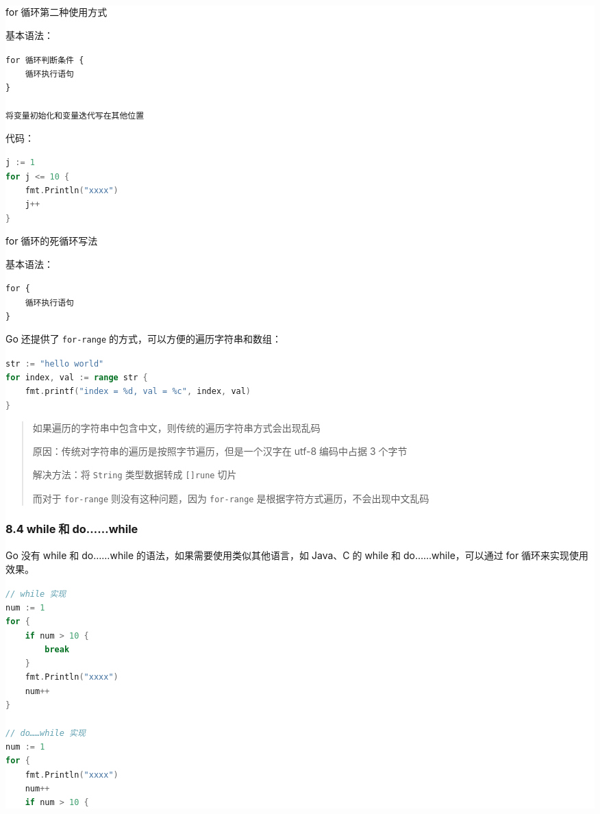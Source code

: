 for 循环第二种使用方式

基本语法：

```
for 循环判断条件 {
	循环执行语句
}

将变量初始化和变量迭代写在其他位置
```

代码：

```go
j := 1
for j <= 10 {
    fmt.Println("xxxx")
    j++
}
```

for 循环的死循环写法

基本语法：

```
for {
	循环执行语句
}
```

Go 还提供了 `for-range` 的方式，可以方便的遍历字符串和数组：

```go
str := "hello world"
for index, val := range str {
    fmt.printf("index = %d, val = %c", index, val)
}
```

> 如果遍历的字符串中包含中文，则传统的遍历字符串方式会出现乱码
>
> 原因：传统对字符串的遍历是按照字节遍历，但是一个汉字在 utf-8 编码中占据 3 个字节
>
> 解决方法：将 `String` 类型数据转成 `[]rune` 切片
>
> 而对于  `for-range` 则没有这种问题，因为 `for-range` 是根据字符方式遍历，不会出现中文乱码

### 8.4 while 和 do……while

Go 没有 while 和 do……while 的语法，如果需要使用类似其他语言，如 Java、C 的 while 和 do……while，可以通过 for 循环来实现使用效果。

```go
// while 实现
num := 1
for {
    if num > 10 {
        break
    }
    fmt.Println("xxxx")
    num++
}

// do……while 实现
num := 1
for {
    fmt.Println("xxxx")
    num++
    if num > 10 {
```